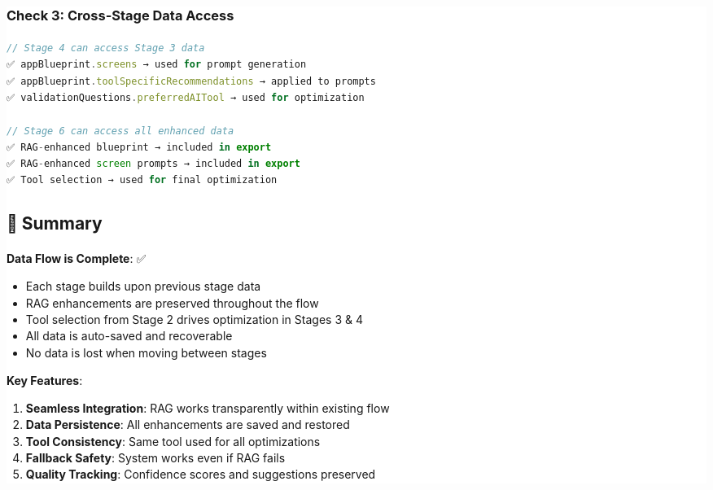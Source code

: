 ### Check 3: Cross-Stage Data Access
```typescript
// Stage 4 can access Stage 3 data
✅ appBlueprint.screens → used for prompt generation
✅ appBlueprint.toolSpecificRecommendations → applied to prompts
✅ validationQuestions.preferredAITool → used for optimization

// Stage 6 can access all enhanced data
✅ RAG-enhanced blueprint → included in export
✅ RAG-enhanced screen prompts → included in export
✅ Tool selection → used for final optimization
```

## 🎯 Summary

**Data Flow is Complete**: ✅
- Each stage builds upon previous stage data
- RAG enhancements are preserved throughout the flow
- Tool selection from Stage 2 drives optimization in Stages 3 & 4
- All data is auto-saved and recoverable
- No data is lost when moving between stages

**Key Features**:
1. **Seamless Integration**: RAG works transparently within existing flow
2. **Data Persistence**: All enhancements are saved and restored
3. **Tool Consistency**: Same tool used for all optimizations
4. **Fallback Safety**: System works even if RAG fails
5. **Quality Tracking**: Confidence scores and suggestions preserved
